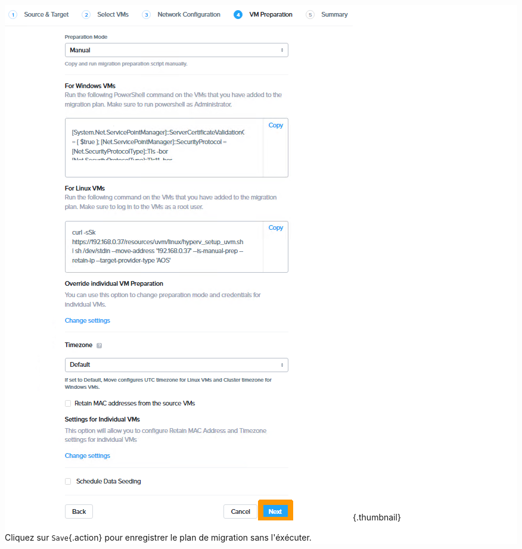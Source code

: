 ![CreateMigrationPLan 06](images/CreateMigrationPlan06.PNG){.thumbnail}

Cliquez sur `Save`{.action} pour enregistrer le plan de migration sans l'éxécuter.
